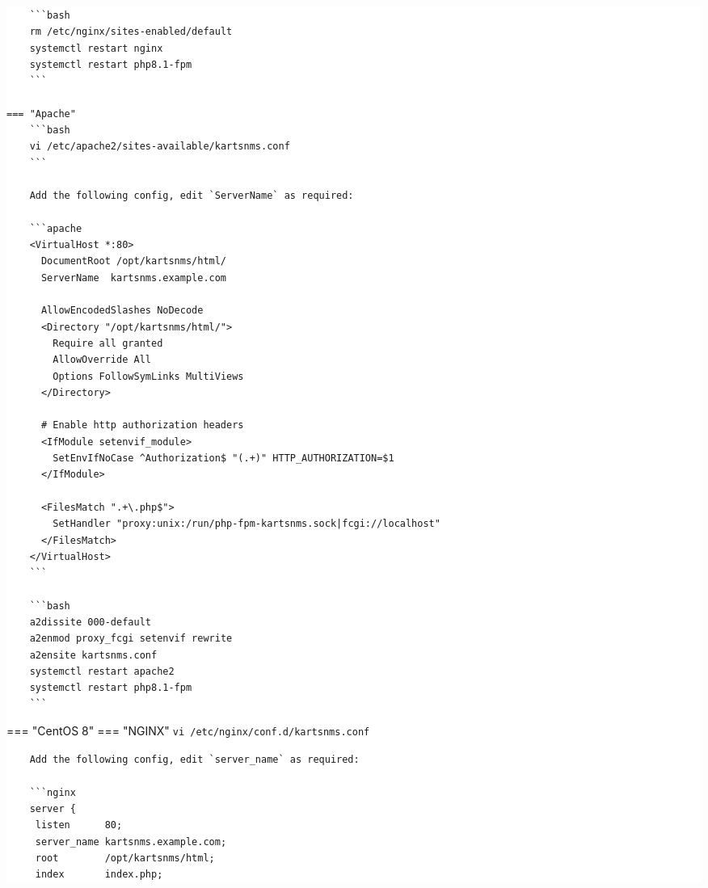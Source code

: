         ```bash
        rm /etc/nginx/sites-enabled/default
        systemctl restart nginx
        systemctl restart php8.1-fpm
        ```

    === "Apache"
        ```bash
        vi /etc/apache2/sites-available/kartsnms.conf
        ```

        Add the following config, edit `ServerName` as required:

        ```apache
        <VirtualHost *:80>
          DocumentRoot /opt/kartsnms/html/
          ServerName  kartsnms.example.com

          AllowEncodedSlashes NoDecode
          <Directory "/opt/kartsnms/html/">
            Require all granted
            AllowOverride All
            Options FollowSymLinks MultiViews
          </Directory>

          # Enable http authorization headers
          <IfModule setenvif_module>
            SetEnvIfNoCase ^Authorization$ "(.+)" HTTP_AUTHORIZATION=$1
          </IfModule>

          <FilesMatch ".+\.php$">
            SetHandler "proxy:unix:/run/php-fpm-kartsnms.sock|fcgi://localhost"
          </FilesMatch>
        </VirtualHost>
        ```

        ```bash
        a2dissite 000-default
        a2enmod proxy_fcgi setenvif rewrite
        a2ensite kartsnms.conf
        systemctl restart apache2
        systemctl restart php8.1-fpm
        ```

=== "CentOS 8"
    === "NGINX"
        ```
        vi /etc/nginx/conf.d/kartsnms.conf
        ```

        Add the following config, edit `server_name` as required:

        ```nginx
        server {
         listen      80;
         server_name kartsnms.example.com;
         root        /opt/kartsnms/html;
         index       index.php;
